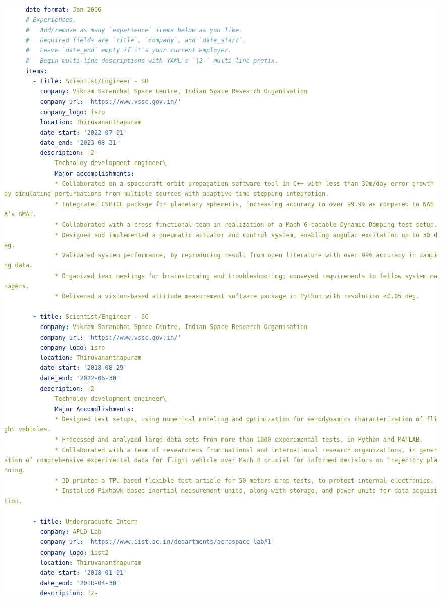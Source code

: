 ```yaml
      date_format: Jan 2006
      # Experiences.
      #   Add/remove as many `experience` items below as you like.
      #   Required fields are `title`, `company`, and `date_start`.
      #   Leave `date_end` empty if it's your current employer.
      #   Begin multi-line descriptions with YAML's `|2-` multi-line prefix.
      items:
        - title: Scientist/Engineer - SD
          company: Vikram Saranbhai Space Centre, Indian Space Research Organisation
          company_url: 'https://www.vssc.gov.in/'
          company_logo: isro
          location: Thiruvananthapuram
          date_start: '2022-07-01'
          date_end: '2023-08-31'
          description: |2-
              Technoloy development engineer\
              Major accomplishments:
              * Collaborated on a spacecraft orbit propagation software tool in C++ with less than 30m/day error growth by simulating perturbations from multiple sources with adaptive time stepping integration.
              * Integrated CSPICE package for planetary ephemeris, increasing accuracy to over 99.9% as compared to NASA’s GMAT.
              * Collaborated with a cross-functional team in realization of a Mach 6-capable Dynamic Damping test setup.
              * Designed and implemented a pneumatic actuator and control system, enabling angular excitation up to 30 deg.
              * Validated system performance, by reproducing result from open literature with over 99% accuracy in damping data.
              * Organized team meetings for brainstorming and troubleshooting; conveyed requirements to fellow system managers.
              * Delivered a vision-based attitude measurement software package in Python with resolution <0.05 deg.
              
        - title: Scientist/Engineer - SC
          company: Vikram Saranbhai Space Centre, Indian Space Research Organisation
          company_url: 'https://www.vssc.gov.in/'
          company_logo: isro
          location: Thiruvananthapuram
          date_start: '2018-08-29'
          date_end: '2022-06-30'
          description: |2-
              Technoloy development engineer\
              Major Accomplishments:
              * Designed test setups, using numerical modeling and optimization for aerodynamics characterization of flight vehicles.
              * Processed and analyzed large data sets from more than 1000 experimental tests, in Python and MATLAB. 
              * Collaborated with a team of researchers from national and international research organizations, in generation of comprehensive experimental data for flight vehicle over Mach 4 crucial for informed decisions on Trajectory planning.
              * 3D printed a TPU-based flexible test article for 50 meters drop tests, to protect internal electronics. 
              * Installed Pixhawk-based inertial measurement units, along with storage, and power units for data acquisition.

        - title: Undergraduate Intern
          company: APLD Lab
          company_url: 'https://www.iist.ac.in/departments/aerospace-lab#1'
          company_logo: iist2
          location: Thiruvananthapuram
          date_start: '2018-01-01'
          date_end: '2018-04-30'
          description: |2-
```